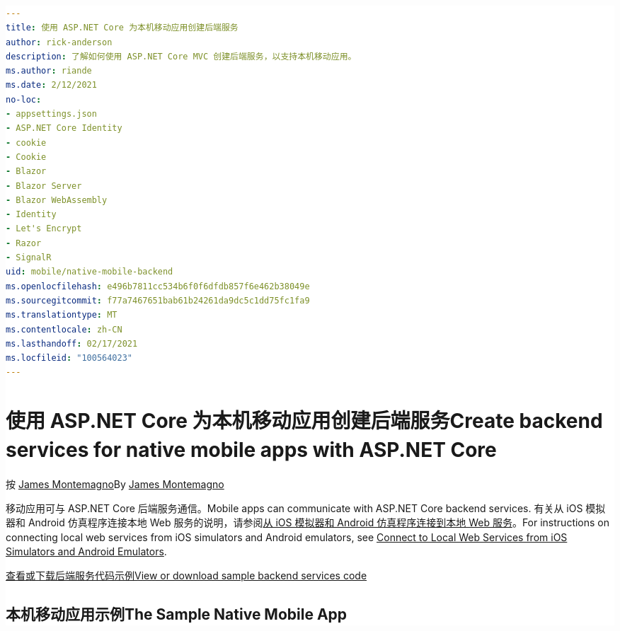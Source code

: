 ```yaml
---
title: 使用 ASP.NET Core 为本机移动应用创建后端服务
author: rick-anderson
description: 了解如何使用 ASP.NET Core MVC 创建后端服务，以支持本机移动应用。
ms.author: riande
ms.date: 2/12/2021
no-loc:
- appsettings.json
- ASP.NET Core Identity
- cookie
- Cookie
- Blazor
- Blazor Server
- Blazor WebAssembly
- Identity
- Let's Encrypt
- Razor
- SignalR
uid: mobile/native-mobile-backend
ms.openlocfilehash: e496b7811cc534b6f0f6dfdb857f6e462b38049e
ms.sourcegitcommit: f77a7467651bab61b24261da9dc5c1dd75fc1fa9
ms.translationtype: MT
ms.contentlocale: zh-CN
ms.lasthandoff: 02/17/2021
ms.locfileid: "100564023"
---
```

# <a name="create-backend-services-for-native-mobile-apps-with-aspnet-core"></a><span data-ttu-id="3e20f-103">使用 ASP.NET Core 为本机移动应用创建后端服务</span><span class="sxs-lookup"><span data-stu-id="3e20f-103">Create backend services for native mobile apps with ASP.NET Core</span></span>

<span data-ttu-id="3e20f-104">按 [James Montemagno](https://twitter.com/JamesMontemagno)</span><span class="sxs-lookup"><span data-stu-id="3e20f-104">By [James Montemagno](https://twitter.com/JamesMontemagno)</span></span>

<span data-ttu-id="3e20f-105">移动应用可与 ASP.NET Core 后端服务通信。</span><span class="sxs-lookup"><span data-stu-id="3e20f-105">Mobile apps can communicate with ASP.NET Core backend services.</span></span> <span data-ttu-id="3e20f-106">有关从 iOS 模拟器和 Android 仿真程序连接本地 Web 服务的说明，请参阅[从 iOS 模拟器和 Android 仿真程序连接到本地 Web 服务](/xamarin/cross-platform/deploy-test/connect-to-local-web-services)。</span><span class="sxs-lookup"><span data-stu-id="3e20f-106">For instructions on connecting local web services from iOS simulators and Android emulators, see [Connect to Local Web Services from iOS Simulators and Android Emulators](/xamarin/cross-platform/deploy-test/connect-to-local-web-services).</span></span>

[<span data-ttu-id="3e20f-107">查看或下载后端服务代码示例</span><span class="sxs-lookup"><span data-stu-id="3e20f-107">View or download sample backend services code</span></span>](https://github.com/xamarin/xamarin-forms-samples/tree/master/WebServices/TodoREST)

## <a name="the-sample-native-mobile-app"></a><span data-ttu-id="3e20f-108">本机移动应用示例</span><span class="sxs-lookup"><span data-stu-id="3e20f-108">The Sample Native Mobile App</span></span>
